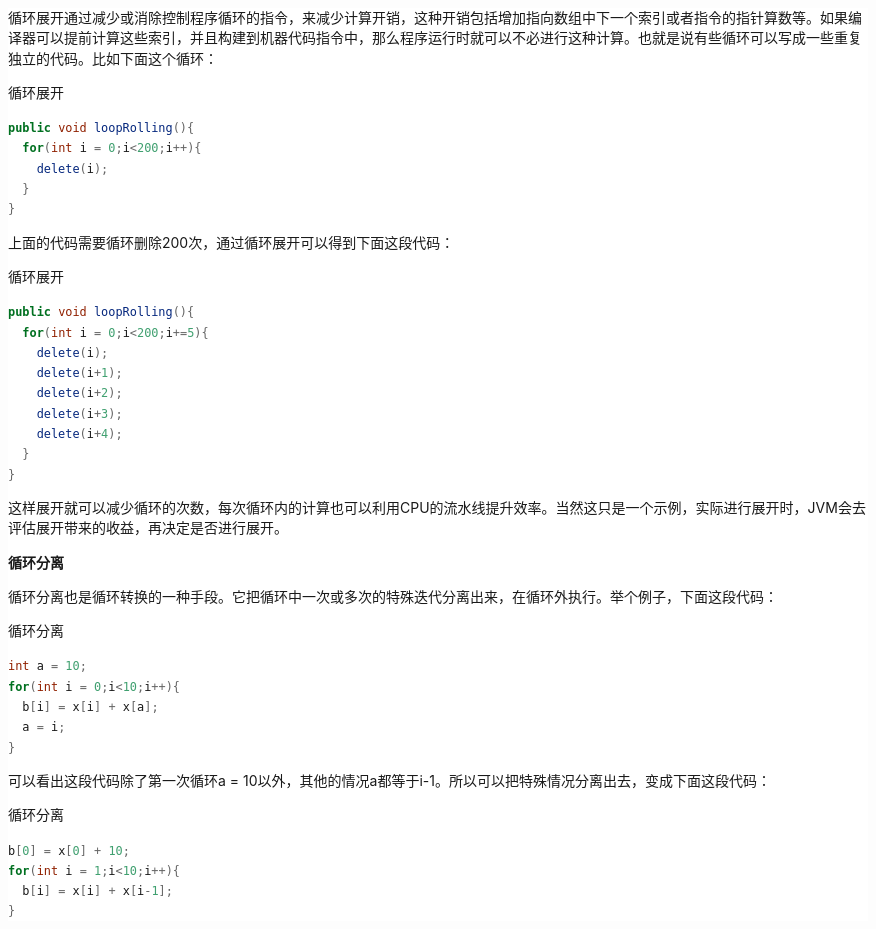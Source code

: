 循环展开通过减少或消除控制程序循环的指令，来减少计算开销，这种开销包括增加指向数组中下一个索引或者指令的指针算数等。如果编译器可以提前计算这些索引，并且构建到机器代码指令中，那么程序运行时就可以不必进行这种计算。也就是说有些循环可以写成一些重复独立的代码。比如下面这个循环：

循环展开

```java
public void loopRolling(){
  for(int i = 0;i<200;i++){
    delete(i);  
  }
}

```

上面的代码需要循环删除200次，通过循环展开可以得到下面这段代码：

循环展开

```java
public void loopRolling(){
  for(int i = 0;i<200;i+=5){
    delete(i);
    delete(i+1);
    delete(i+2);
    delete(i+3);
    delete(i+4);
  }
}

```

这样展开就可以减少循环的次数，每次循环内的计算也可以利用CPU的流水线提升效率。当然这只是一个示例，实际进行展开时，JVM会去评估展开带来的收益，再决定是否进行展开。

**循环分离**

循环分离也是循环转换的一种手段。它把循环中一次或多次的特殊迭代分离出来，在循环外执行。举个例子，下面这段代码：

循环分离

```java
int a = 10;
for(int i = 0;i<10;i++){
  b[i] = x[i] + x[a];
  a = i;
}

```

可以看出这段代码除了第一次循环a = 10以外，其他的情况a都等于i-1。所以可以把特殊情况分离出去，变成下面这段代码：

循环分离

```java
b[0] = x[0] + 10;
for(int i = 1;i<10;i++){
  b[i] = x[i] + x[i-1];
}

```
